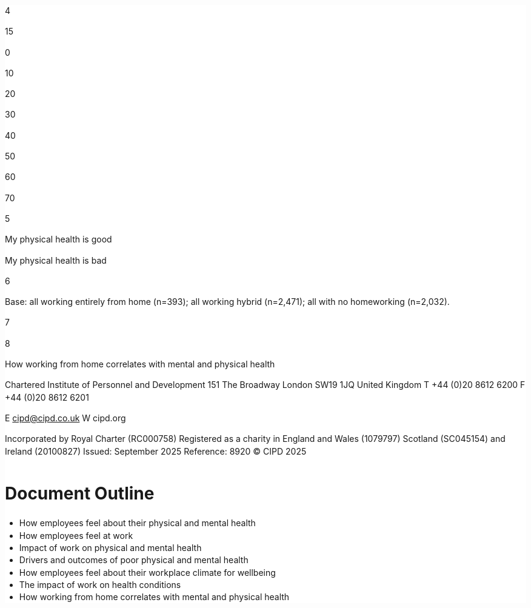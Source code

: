 4

15

0

10

20

30

40

50

60

70

5

My physical health is good

My physical health is bad

6

Base: all working entirely from home \(n=393\); all working hybrid \(n=2,471\); all with no homeworking \(n=2,032\). 

7

8

How working from home correlates with mental and physical health

Chartered Institute of Personnel and Development 151 The Broadway London SW19 1JQ United Kingdom T \+44 \(0\)20 8612 6200 F \+44 \(0\)20 8612 6201

E cipd@cipd.co.uk W cipd.org

Incorporated by Royal Charter \(RC000758\) Registered as a charity in England and Wales \(1079797\) Scotland \(SC045154\) and Ireland \(20100827\) Issued: September 2025 Reference: 8920 © CIPD 2025


# Document Outline

+ How employees feel about their physical and mental health 
+ How employees feel at work 
+ Impact of work on physical and mental health 
+ Drivers and outcomes of poor physical and mental health  
+ How employees feel about their workplace climate for wellbeing 
+ The impact of work on health conditions 
+ How working from home correlates with mental and physical health



